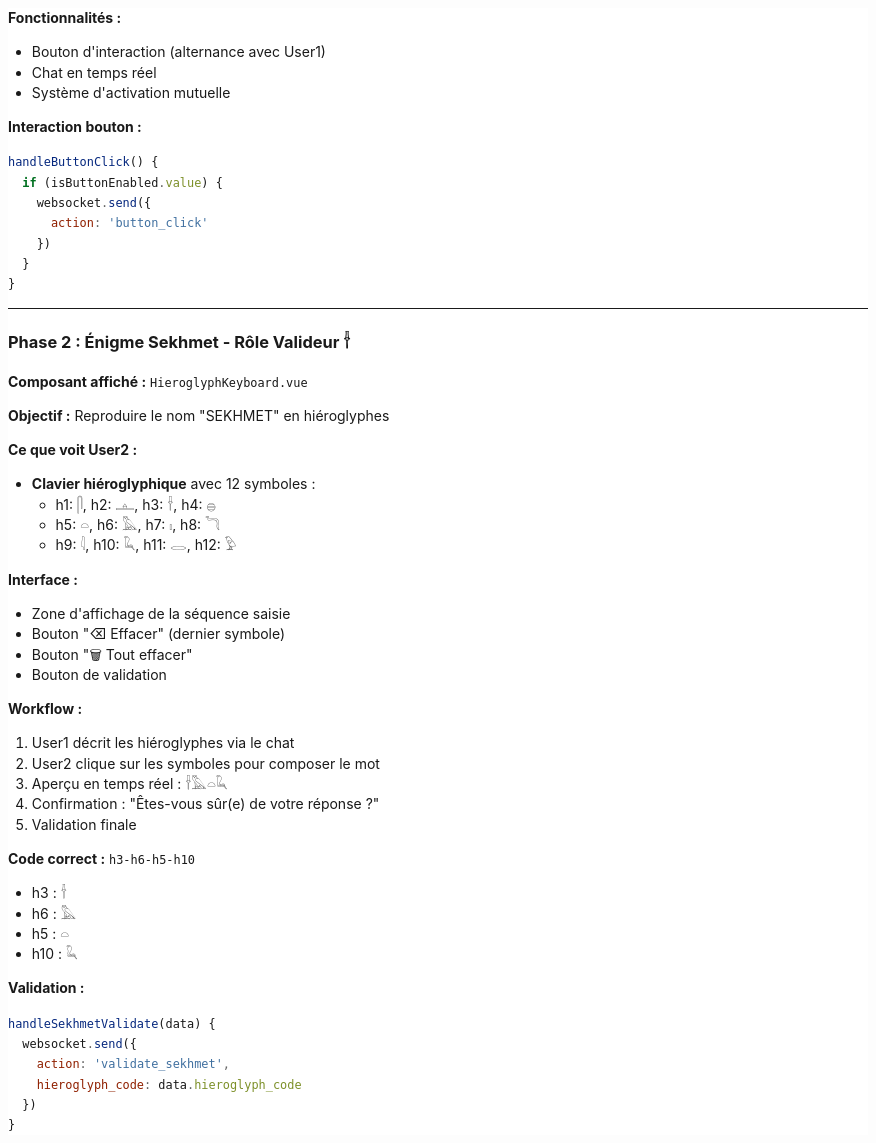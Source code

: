 **Fonctionnalités :**
- Bouton d'interaction (alternance avec User1)
- Chat en temps réel
- Système d'activation mutuelle

**Interaction bouton :**
```javascript
handleButtonClick() {
  if (isButtonEnabled.value) {
    websocket.send({
      action: 'button_click'
    })
  }
}
```

---

### **Phase 2 : Énigme Sekhmet - Rôle Valideur** 𓌂

**Composant affiché :** `HieroglyphKeyboard.vue`

**Objectif :** Reproduire le nom "SEKHMET" en hiéroglyphes

**Ce que voit User2 :**
- **Clavier hiéroglyphique** avec 12 symboles :
  - h1: 𓋴, h2: 𓊵, h3: 𓌂, h4: 𓐍
  - h5: 𓏏, h6: 𓅓, h7: 𓏤, h8: 𓆓
  - h9: 𓇋, h10: 𓆗, h11: 𓂋, h12: 𓅱

**Interface :**
- Zone d'affichage de la séquence saisie
- Bouton "⌫ Effacer" (dernier symbole)
- Bouton "🗑️ Tout effacer"
- Bouton de validation

**Workflow :**
1. User1 décrit les hiéroglyphes via le chat
2. User2 clique sur les symboles pour composer le mot
3. Aperçu en temps réel : 𓌂𓅓𓏏𓆗
4. Confirmation : "Êtes-vous sûr(e) de votre réponse ?"
5. Validation finale

**Code correct :** `h3-h6-h5-h10`
- h3 : 𓌂
- h6 : 𓅓
- h5 : 𓏏
- h10 : 𓆗

**Validation :**
```javascript
handleSekhmetValidate(data) {
  websocket.send({
    action: 'validate_sekhmet',
    hieroglyph_code: data.hieroglyph_code
  })
}
```
